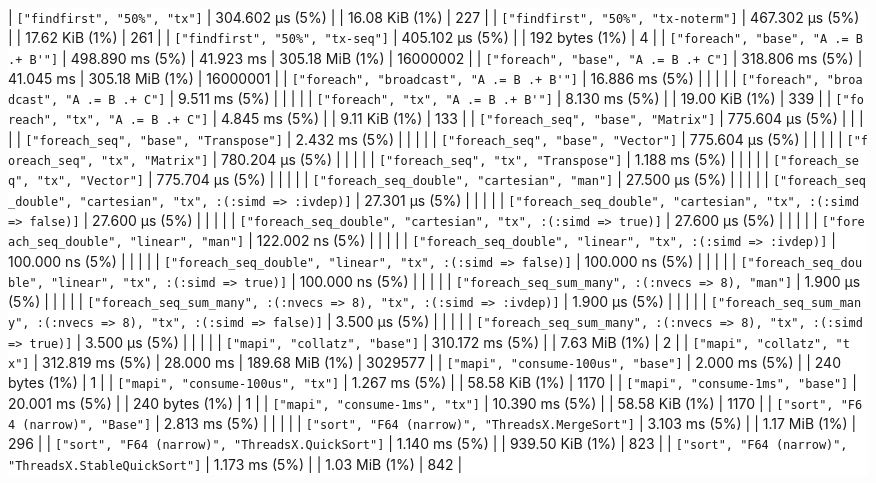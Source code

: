 | `["findfirst", "50%", "tx"]`                                         | 304.602 μs (5%) |           |  16.08 KiB (1%) |         227 |
| `["findfirst", "50%", "tx-noterm"]`                                  | 467.302 μs (5%) |           |  17.62 KiB (1%) |         261 |
| `["findfirst", "50%", "tx-seq"]`                                     | 405.102 μs (5%) |           |  192 bytes (1%) |           4 |
| `["foreach", "base", "A .= B .+ B'"]`                                | 498.890 ms (5%) | 41.923 ms | 305.18 MiB (1%) |    16000002 |
| `["foreach", "base", "A .= B .+ C"]`                                 | 318.806 ms (5%) | 41.045 ms | 305.18 MiB (1%) |    16000001 |
| `["foreach", "broadcast", "A .= B .+ B'"]`                           |  16.886 ms (5%) |           |                 |             |
| `["foreach", "broadcast", "A .= B .+ C"]`                            |   9.511 ms (5%) |           |                 |             |
| `["foreach", "tx", "A .= B .+ B'"]`                                  |   8.130 ms (5%) |           |  19.00 KiB (1%) |         339 |
| `["foreach", "tx", "A .= B .+ C"]`                                   |   4.845 ms (5%) |           |   9.11 KiB (1%) |         133 |
| `["foreach_seq", "base", "Matrix"]`                                  | 775.604 μs (5%) |           |                 |             |
| `["foreach_seq", "base", "Transpose"]`                               |   2.432 ms (5%) |           |                 |             |
| `["foreach_seq", "base", "Vector"]`                                  | 775.604 μs (5%) |           |                 |             |
| `["foreach_seq", "tx", "Matrix"]`                                    | 780.204 μs (5%) |           |                 |             |
| `["foreach_seq", "tx", "Transpose"]`                                 |   1.188 ms (5%) |           |                 |             |
| `["foreach_seq", "tx", "Vector"]`                                    | 775.704 μs (5%) |           |                 |             |
| `["foreach_seq_double", "cartesian", "man"]`                         |  27.500 μs (5%) |           |                 |             |
| `["foreach_seq_double", "cartesian", "tx", :(:simd => :ivdep)]`      |  27.301 μs (5%) |           |                 |             |
| `["foreach_seq_double", "cartesian", "tx", :(:simd => false)]`       |  27.600 μs (5%) |           |                 |             |
| `["foreach_seq_double", "cartesian", "tx", :(:simd => true)]`        |  27.600 μs (5%) |           |                 |             |
| `["foreach_seq_double", "linear", "man"]`                            | 122.002 ns (5%) |           |                 |             |
| `["foreach_seq_double", "linear", "tx", :(:simd => :ivdep)]`         | 100.000 ns (5%) |           |                 |             |
| `["foreach_seq_double", "linear", "tx", :(:simd => false)]`          | 100.000 ns (5%) |           |                 |             |
| `["foreach_seq_double", "linear", "tx", :(:simd => true)]`           | 100.000 ns (5%) |           |                 |             |
| `["foreach_seq_sum_many", :(:nvecs => 8), "man"]`                    |   1.900 μs (5%) |           |                 |             |
| `["foreach_seq_sum_many", :(:nvecs => 8), "tx", :(:simd => :ivdep)]` |   1.900 μs (5%) |           |                 |             |
| `["foreach_seq_sum_many", :(:nvecs => 8), "tx", :(:simd => false)]`  |   3.500 μs (5%) |           |                 |             |
| `["foreach_seq_sum_many", :(:nvecs => 8), "tx", :(:simd => true)]`   |   3.500 μs (5%) |           |                 |             |
| `["mapi", "collatz", "base"]`                                        | 310.172 ms (5%) |           |   7.63 MiB (1%) |           2 |
| `["mapi", "collatz", "tx"]`                                          | 312.819 ms (5%) | 28.000 ms | 189.68 MiB (1%) |     3029577 |
| `["mapi", "consume-100us", "base"]`                                  |   2.000 ms (5%) |           |  240 bytes (1%) |           1 |
| `["mapi", "consume-100us", "tx"]`                                    |   1.267 ms (5%) |           |  58.58 KiB (1%) |        1170 |
| `["mapi", "consume-1ms", "base"]`                                    |  20.001 ms (5%) |           |  240 bytes (1%) |           1 |
| `["mapi", "consume-1ms", "tx"]`                                      |  10.390 ms (5%) |           |  58.58 KiB (1%) |        1170 |
| `["sort", "F64 (narrow)", "Base"]`                                   |   2.813 ms (5%) |           |                 |             |
| `["sort", "F64 (narrow)", "ThreadsX.MergeSort"]`                     |   3.103 ms (5%) |           |   1.17 MiB (1%) |         296 |
| `["sort", "F64 (narrow)", "ThreadsX.QuickSort"]`                     |   1.140 ms (5%) |           | 939.50 KiB (1%) |         823 |
| `["sort", "F64 (narrow)", "ThreadsX.StableQuickSort"]`               |   1.173 ms (5%) |           |   1.03 MiB (1%) |         842 |